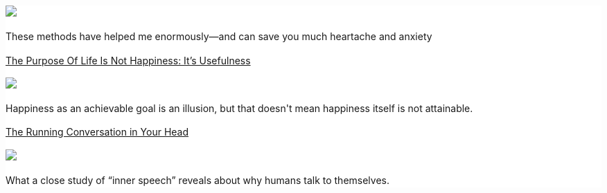 </div>

<div class="card-image">

[![](https://substackcdn.com/image/fetch/w_1200,h_600,c_fill,f_jpg,q_auto:good,fl_progressive:steep,g_auto/https%3A%2F%2Fsubstack-post-media.s3.amazonaws.com%2Fpublic%2Fimages%2Faeb866b3-12f9-444f-a9df-d7ba9e34b83e_632x480.webp)](https://tedgioia.substack.com/p/my-8-best-techniques-for-evaluating)

</div>

These methods have helped me enormously—and can save you much heartache
and anxiety

</div>

<div class="card">

<div class="card-title">

[The Purpose Of Life Is Not Happiness: It’s
Usefulness](https://getpocket.com/explore/item/the-purpose-of-life-is-not-happiness-it-s-usefulness)

</div>

<div class="card-image">

[![](https://pocket-image-cache.com/1200x/filters:format(jpg):extract_focal()/https%3A%2F%2Fi2.wp.com%2Fdariusforoux.com%2Fwp-content%2Fuploads%2F2016%2F10%2FIMG_0106.png%3Ffit%3D665%252C499%26ssl%3D1)](https://getpocket.com/explore/item/the-purpose-of-life-is-not-happiness-it-s-usefulness)

</div>

Happiness as an achievable goal is an illusion, but that doesn't mean
happiness itself is not attainable.

</div>

<div class="card">

<div class="card-title">

[The Running Conversation in Your
Head](http://getpocket.com/explore/item/the-running-conversation-in-your-head)

</div>

<div class="card-image">

[![](https://pocket-image-cache.com/1200x/filters:format(jpg):extract_focal()/https%3A%2F%2Fcdn.theatlantic.com%2Fassets%2Fmedia%2Fimg%2Fmt%2F2016%2F11%2FWoman_with_a_Mirror_Frieseke%2Flead_720_405.jpg%3Fmod%3D1533691860)](http://getpocket.com/explore/item/the-running-conversation-in-your-head)

</div>

What a close study of “inner speech” reveals about why humans talk to
themselves.

</div>

<div class="card">
